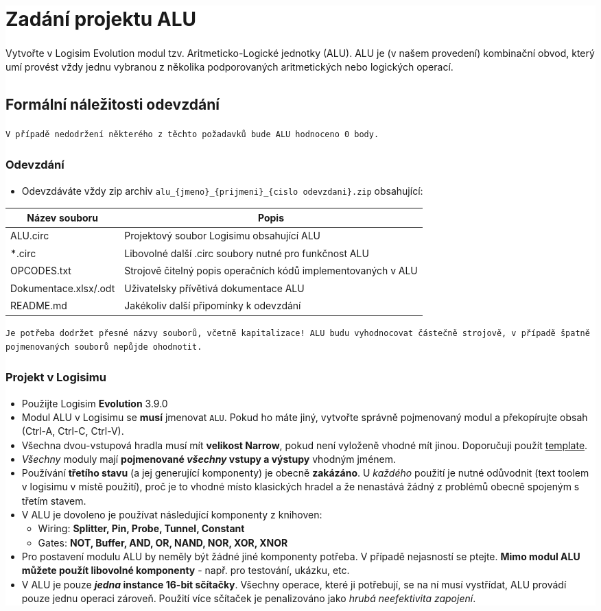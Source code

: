 # Zadání projektu ALU

Vytvořte v Logisim Evolution modul tzv. Aritmeticko-Logické jednotky (ALU). ALU je (v našem provedení) kombinační obvod, který umí provést vždy jednu vybranou z několika podporovaných aritmetických nebo logických operací.

## Formální náležitosti odevzdání

```admonish danger
V případě nedodržení některého z těchto požadavků bude ALU hodnoceno 0 body.
```

### Odevzdání

- Odevzdáváte vždy zip archiv `alu_{jmeno}_{prijmeni}_{cislo odevzdani}.zip` obsahující:

| Název souboru         | Popis                                                          |
|-----------------------|----------------------------------------------------------------|
| ALU.circ              | Projektový soubor Logisimu obsahující ALU                      |
| *.circ                | Libovolné další .circ soubory nutné pro funkčnost ALU          |
| OPCODES.txt           | Strojově čitelný popis operačních kódů implementovaných v ALU  |
| Dokumentace.xlsx/.odt | Uživatelsky přívětivá dokumentace ALU                          |
| README.md             | Jakékoliv další připomínky k odevzdání                         |

```admonish warning
Je potřeba dodržet přesné názvy souborů, včetně kapitalizace! ALU budu vyhodnocovat částečně strojově, v případě špatně pojmenovaných souborů nepůjde ohodnotit.
```

### Projekt v Logisimu

- Použijte Logisim **Evolution** 3.9.0
- Modul ALU v Logisimu se **musí** jmenovat `ALU`. Pokud ho máte jiný, vytvořte správně pojmenovaný modul a překopírujte obsah (Ctrl-A, Ctrl-C, Ctrl-V).
- Všechna dvou-vstupová hradla musí mít **velikost Narrow**, pokud není vyloženě vhodné mít jinou. Doporučuji použít [template](../logisim/template.circ).
- *Všechny* moduly mají **pojmenované *všechny* vstupy a výstupy** vhodným jménem.
- Používání **třetího stavu** (a jej generující komponenty) je obecně **zakázáno**. U *každého* použití je nutné odůvodnit (text toolem v logisimu v místě použití), proč je to vhodné místo klasických hradel a že nenastává žádný z problémů obecně spojeným s třetím stavem.
- V ALU je dovoleno je používat následující komponenty z knihoven:
  - Wiring: **Splitter, Pin, Probe, Tunnel, Constant**
  - Gates: **NOT, Buffer, AND, OR, NAND, NOR, XOR, XNOR**
- Pro postavení modulu ALU by neměly být žádné jiné komponenty potřeba. V případě nejasností se ptejte. **Mimo modul ALU můžete použít libovolné komponenty** - např. pro testování, ukázku, etc.
- V ALU je pouze ***jedna* instance 16-bit sčítačky**. Všechny operace, které ji potřebují, se na ní musí vystřídat, ALU provádí pouze jednu operaci zároveň. Použití více sčítaček je penalizováno jako *hrubá neefektivita zapojení*.
